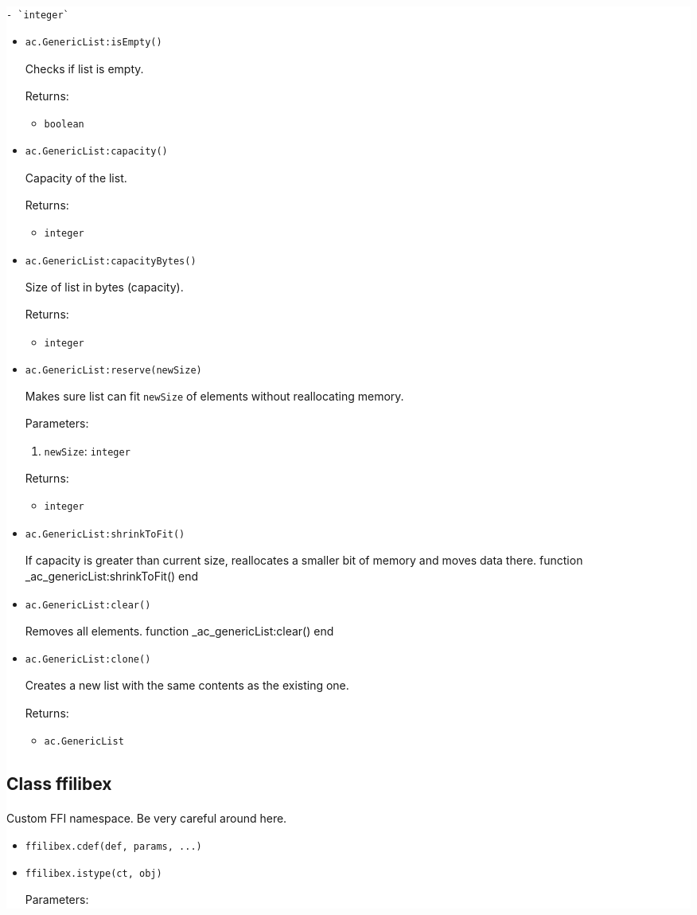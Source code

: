     - `integer`

- `ac.GenericList:isEmpty()`

  Checks if list is empty.

  Returns:

    - `boolean`

- `ac.GenericList:capacity()`

  Capacity of the list.

  Returns:

    - `integer`

- `ac.GenericList:capacityBytes()`

  Size of list in bytes (capacity).

  Returns:

    - `integer`

- `ac.GenericList:reserve(newSize)`

  Makes sure list can fit `newSize` of elements without reallocating memory.

  Parameters:

    1. `newSize`: `integer`

  Returns:

    - `integer`

- `ac.GenericList:shrinkToFit()`

  If capacity is greater than current size, reallocates a smaller bit of memory and moves data there.
function _ac_genericList:shrinkToFit() end

- `ac.GenericList:clear()`

  Removes all elements.
function _ac_genericList:clear() end

- `ac.GenericList:clone()`

  Creates a new list with the same contents as the existing one.

  Returns:

    - `ac.GenericList`
## Class ffilibex
Custom FFI namespace. Be very careful around here.

- `ffilibex.cdef(def, params, ...)`

- `ffilibex.istype(ct, obj)`

  Parameters:
